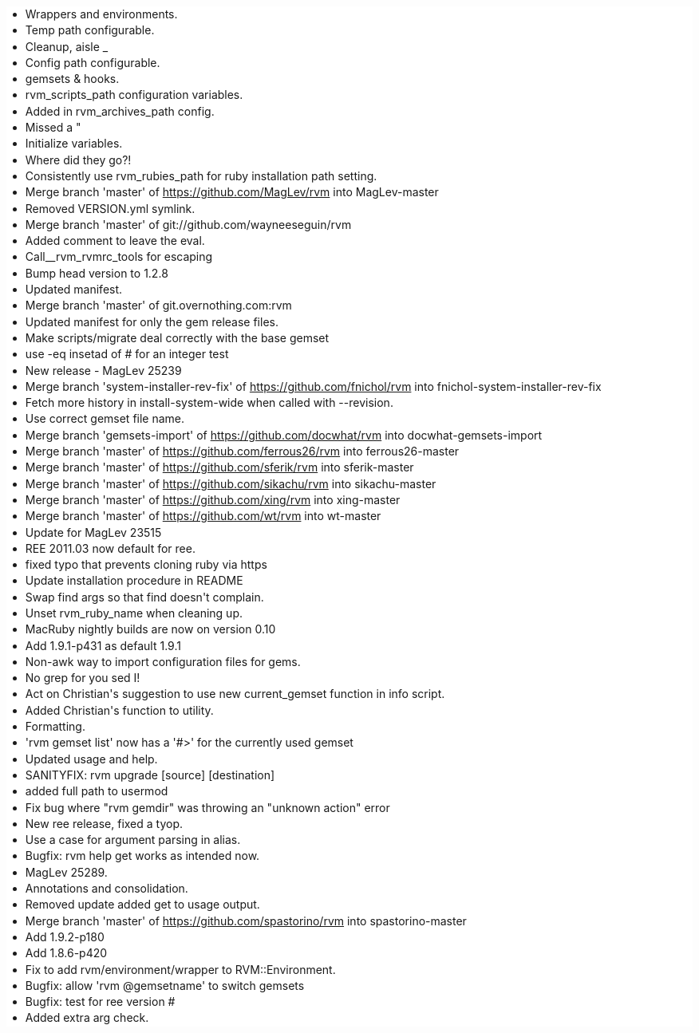 * Wrappers and environments.
* Temp path configurable.
* Cleanup, aisle _
* Config path configurable.
* gemsets & hooks.
* rvm_scripts_path configuration variables.
* Added in rvm_archives_path config.
* Missed a "
* Initialize variables.
* Where did they go?!
* Consistently use rvm_rubies_path for ruby installation path setting.
* Merge branch 'master' of https://github.com/MagLev/rvm into MagLev-master
* Removed VERSION.yml symlink.
* Merge branch 'master' of git://github.com/wayneeseguin/rvm
* Added comment to leave the eval.
* Call__rvm_rvmrc_tools for escaping
* Bump head version to 1.2.8
* Updated manifest.
* Merge branch 'master' of git.overnothing.com:rvm
* Updated manifest for only the gem release files.
* Make scripts/migrate deal correctly with the base gemset
* use -eq insetad of # for an integer test
* New release - MagLev 25239
* Merge branch 'system-installer-rev-fix' of https://github.com/fnichol/rvm into fnichol-system-installer-rev-fix
* Fetch more history in install-system-wide when called with --revision.
* Use correct gemset file name.
* Merge branch 'gemsets-import' of https://github.com/docwhat/rvm into docwhat-gemsets-import
* Merge branch 'master' of https://github.com/ferrous26/rvm into ferrous26-master
* Merge branch 'master' of https://github.com/sferik/rvm into sferik-master
* Merge branch 'master' of https://github.com/sikachu/rvm into sikachu-master
* Merge branch 'master' of https://github.com/xing/rvm into xing-master
* Merge branch 'master' of https://github.com/wt/rvm into wt-master
* Update for MagLev 23515
* REE 2011.03 now default for ree.
* fixed typo that prevents cloning ruby via https
* Update installation procedure in README
* Swap find args so that find doesn't complain.
* Unset rvm_ruby_name when cleaning up.
* MacRuby nightly builds are now on version 0.10
* Add 1.9.1-p431 as default 1.9.1
* Non-awk way to import configuration files for gems.
* No grep for you sed I!
* Act on Christian's suggestion to use new current_gemset function in info script.
* Added Christian's function to utility.
* Formatting.
* 'rvm gemset list' now has a '#>' for the currently used gemset
* Updated usage and help.
* SANITYFIX: rvm upgrade [source] [destination]
* added full path to usermod
* Fix bug where "rvm gemdir" was throwing an "unknown action" error
* New ree release, fixed a tyop.
* Use a case for argument parsing in alias.
* Bugfix: rvm help get works as intended now.
* MagLev 25289.
* Annotations and consolidation.
* Removed update added get to usage output.
* Merge branch 'master' of https://github.com/spastorino/rvm into spastorino-master
* Add 1.9.2-p180
* Add 1.8.6-p420
* Fix to add rvm/environment/wrapper to RVM::Environment.
* Bugfix: allow 'rvm @gemsetname' to switch gemsets
* Bugfix: test for ree version #
* Added extra arg check.